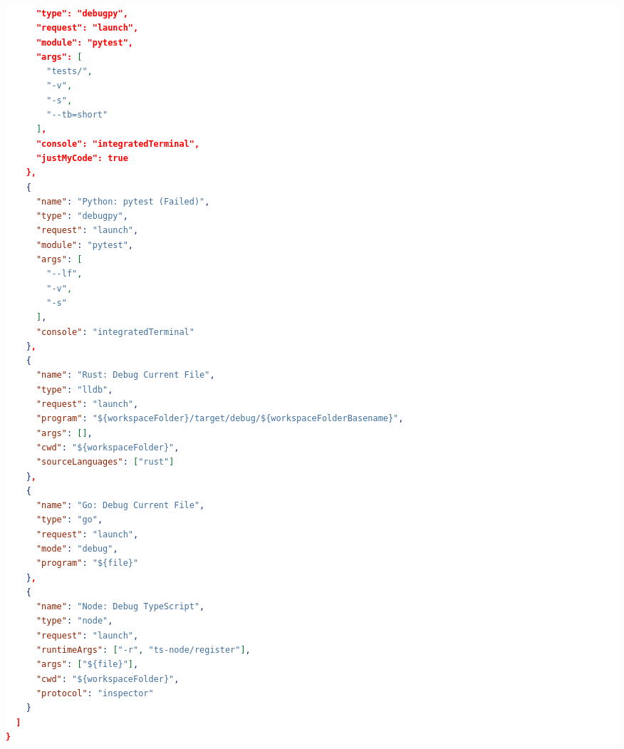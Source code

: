 ```json
      "type": "debugpy",
      "request": "launch",
      "module": "pytest",
      "args": [
        "tests/",
        "-v",
        "-s",
        "--tb=short"
      ],
      "console": "integratedTerminal",
      "justMyCode": true
    },
    {
      "name": "Python: pytest (Failed)",
      "type": "debugpy",
      "request": "launch",
      "module": "pytest",
      "args": [
        "--lf",
        "-v",
        "-s"
      ],
      "console": "integratedTerminal"
    },
    {
      "name": "Rust: Debug Current File",
      "type": "lldb",
      "request": "launch",
      "program": "${workspaceFolder}/target/debug/${workspaceFolderBasename}",
      "args": [],
      "cwd": "${workspaceFolder}",
      "sourceLanguages": ["rust"]
    },
    {
      "name": "Go: Debug Current File",
      "type": "go",
      "request": "launch",
      "mode": "debug",
      "program": "${file}"
    },
    {
      "name": "Node: Debug TypeScript",
      "type": "node",
      "request": "launch",
      "runtimeArgs": ["-r", "ts-node/register"],
      "args": ["${file}"],
      "cwd": "${workspaceFolder}",
      "protocol": "inspector"
    }
  ]
}
```
